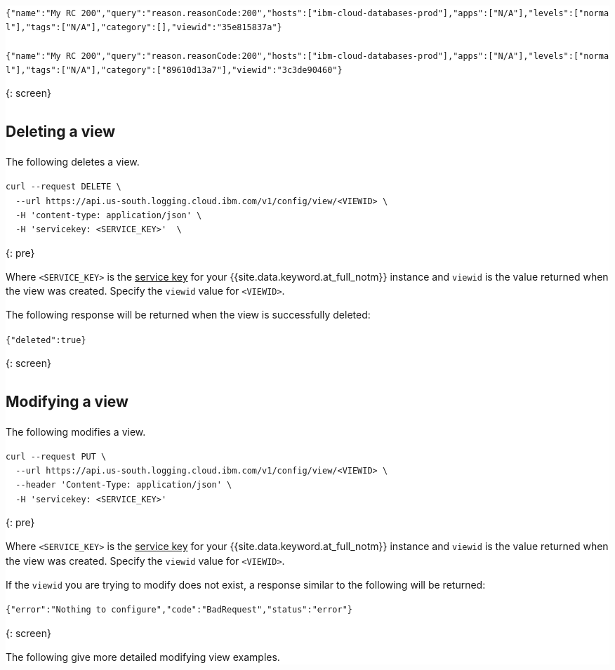 ```
{"name":"My RC 200","query":"reason.reasonCode:200","hosts":["ibm-cloud-databases-prod"],"apps":["N/A"],"levels":["normal"],"tags":["N/A"],"category":[],"viewid":"35e815837a"}

{"name":"My RC 200","query":"reason.reasonCode:200","hosts":["ibm-cloud-databases-prod"],"apps":["N/A"],"levels":["normal"],"tags":["N/A"],"category":["89610d13a7"],"viewid":"3c3de90460"}
```
{: screen}

## Deleting a view

The following deletes a view.

```
curl --request DELETE \
  --url https://api.us-south.logging.cloud.ibm.com/v1/config/view/<VIEWID> \
  -H 'content-type: application/json' \
  -H 'servicekey: <SERVICE_KEY>'  \
```  
{: pre}

Where `<SERVICE_KEY>` is the [service key](/docs/Activity-Tracker-with-LogDNA?topic=Activity-Tracker-with-LogDNA-service_keys) for your {{site.data.keyword.at_full_notm}} instance and `viewid` is the value returned when the view was created.  Specify the `viewid` value for `<VIEWID>`. 

The following response will be returned when the view is successfully deleted:

```
{"deleted":true}
```
{: screen}

## Modifying a view

The following modifies a view.

```
curl --request PUT \
  --url https://api.us-south.logging.cloud.ibm.com/v1/config/view/<VIEWID> \
  --header 'Content-Type: application/json' \
  -H 'servicekey: <SERVICE_KEY>' 
```
{: pre}

Where `<SERVICE_KEY>` is the [service key](/docs/Activity-Tracker-with-LogDNA?topic=Activity-Tracker-with-LogDNA-service_keys) for your {{site.data.keyword.at_full_notm}} instance and `viewid` is the value returned when the view was created.  Specify the `viewid` value for `<VIEWID>`. 

If the `viewid` you are trying to modify does not exist, a response similar to the following will be returned: 

```
{"error":"Nothing to configure","code":"BadRequest","status":"error"}
```
{: screen}

The following give more detailed modifying view examples.
